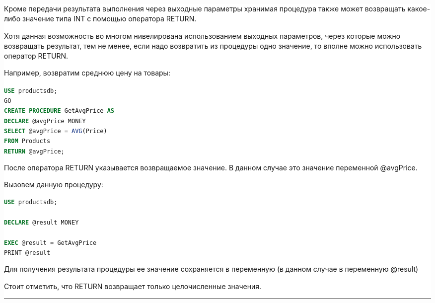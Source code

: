 Кроме передачи результата выполнения через выходные параметры хранимая процедура 
также может возвращать какое-либо значение типа INT с помощью оператора RETURN. 

Хотя данная возможность во многом нивелирована использованием выходных параметров, 
через которые можно возвращать результат, тем не менее, если надо возвратить из процедуры одно значение,
то вполне можно использовать оператор RETURN.

Например, возвратим среднюю цену на товары:
```sql
USE productsdb;
GO
CREATE PROCEDURE GetAvgPrice AS
DECLARE @avgPrice MONEY
SELECT @avgPrice = AVG(Price)
FROM Products
RETURN @avgPrice;
```

После оператора RETURN указывается возвращаемое значение. В данном случае это значение переменной @avgPrice.

Вызовем данную процедуру:

```sql
USE productsdb;
 
DECLARE @result MONEY
 
EXEC @result = GetAvgPrice
PRINT @result
```

Для получения результата процедуры ее значение сохраняется в переменную (в данном случае в переменную @result)

Стоит отметить, что RETURN возвращает только целочисленные значения.

---
